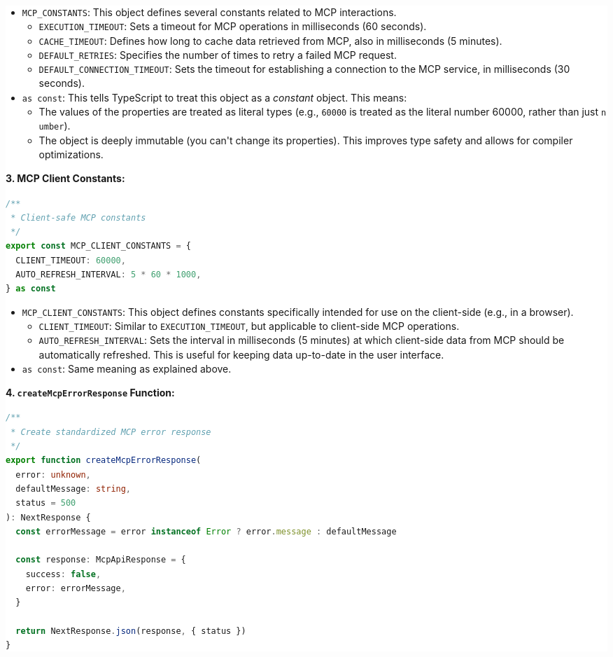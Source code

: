 - `MCP_CONSTANTS`:  This object defines several constants related to MCP interactions.
    - `EXECUTION_TIMEOUT`: Sets a timeout for MCP operations in milliseconds (60 seconds).
    - `CACHE_TIMEOUT`: Defines how long to cache data retrieved from MCP, also in milliseconds (5 minutes).
    - `DEFAULT_RETRIES`: Specifies the number of times to retry a failed MCP request.
    - `DEFAULT_CONNECTION_TIMEOUT`: Sets the timeout for establishing a connection to the MCP service, in milliseconds (30 seconds).
- `as const`: This tells TypeScript to treat this object as a *constant* object.  This means:
    - The values of the properties are treated as literal types (e.g., `60000` is treated as the literal number 60000, rather than just `number`).
    - The object is deeply immutable (you can't change its properties). This improves type safety and allows for compiler optimizations.

**3. MCP Client Constants:**

```typescript
/**
 * Client-safe MCP constants
 */
export const MCP_CLIENT_CONSTANTS = {
  CLIENT_TIMEOUT: 60000,
  AUTO_REFRESH_INTERVAL: 5 * 60 * 1000,
} as const
```

- `MCP_CLIENT_CONSTANTS`: This object defines constants specifically intended for use on the client-side (e.g., in a browser).
    - `CLIENT_TIMEOUT`: Similar to `EXECUTION_TIMEOUT`, but applicable to client-side MCP operations.
    - `AUTO_REFRESH_INTERVAL`: Sets the interval in milliseconds (5 minutes) at which client-side data from MCP should be automatically refreshed.  This is useful for keeping data up-to-date in the user interface.
- `as const`:  Same meaning as explained above.

**4. `createMcpErrorResponse` Function:**

```typescript
/**
 * Create standardized MCP error response
 */
export function createMcpErrorResponse(
  error: unknown,
  defaultMessage: string,
  status = 500
): NextResponse {
  const errorMessage = error instanceof Error ? error.message : defaultMessage

  const response: McpApiResponse = {
    success: false,
    error: errorMessage,
  }

  return NextResponse.json(response, { status })
}
```

